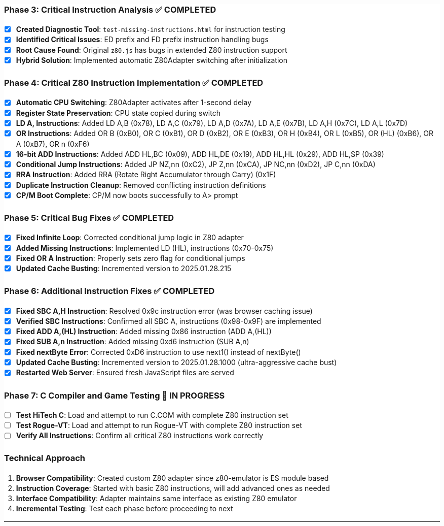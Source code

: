 ### Phase 3: Critical Instruction Analysis ✅ COMPLETED
- [x] **Created Diagnostic Tool**: `test-missing-instructions.html` for instruction testing
- [x] **Identified Critical Issues**: ED prefix and FD prefix instruction handling bugs
- [x] **Root Cause Found**: Original `z80.js` has bugs in extended Z80 instruction support
- [x] **Hybrid Solution**: Implemented automatic Z80Adapter switching after initialization

### Phase 4: Critical Z80 Instruction Implementation ✅ COMPLETED
- [x] **Automatic CPU Switching**: Z80Adapter activates after 1-second delay
- [x] **Register State Preservation**: CPU state copied during switch
- [x] **LD A,<reg> Instructions**: Added LD A,B (0x78), LD A,C (0x79), LD A,D (0x7A), LD A,E (0x7B), LD A,H (0x7C), LD A,L (0x7D)
- [x] **OR Instructions**: Added OR B (0xB0), OR C (0xB1), OR D (0xB2), OR E (0xB3), OR H (0xB4), OR L (0xB5), OR (HL) (0xB6), OR A (0xB7), OR n (0xF6)
- [x] **16-bit ADD Instructions**: Added ADD HL,BC (0x09), ADD HL,DE (0x19), ADD HL,HL (0x29), ADD HL,SP (0x39)
- [x] **Conditional Jump Instructions**: Added JP NZ,nn (0xC2), JP Z,nn (0xCA), JP NC,nn (0xD2), JP C,nn (0xDA)
- [x] **RRA Instruction**: Added RRA (Rotate Right Accumulator through Carry) (0x1F)
- [x] **Duplicate Instruction Cleanup**: Removed conflicting instruction definitions
- [x] **CP/M Boot Complete**: CP/M now boots successfully to A> prompt

### Phase 5: Critical Bug Fixes ✅ COMPLETED
- [x] **Fixed Infinite Loop**: Corrected conditional jump logic in Z80 adapter
- [x] **Added Missing Instructions**: Implemented LD (HL),<reg> instructions (0x70-0x75)
- [x] **Fixed OR A Instruction**: Properly sets zero flag for conditional jumps
- [x] **Updated Cache Busting**: Incremented version to 2025.01.28.215

### Phase 6: Additional Instruction Fixes ✅ COMPLETED
- [x] **Fixed SBC A,H Instruction**: Resolved 0x9c instruction error (was browser caching issue)
- [x] **Verified SBC Instructions**: Confirmed all SBC A,<reg> instructions (0x98-0x9F) are implemented
- [x] **Fixed ADD A,(HL) Instruction**: Added missing 0x86 instruction (ADD A,(HL))
- [x] **Fixed SUB A,n Instruction**: Added missing 0xd6 instruction (SUB A,n)
- [x] **Fixed nextByte Error**: Corrected 0xD6 instruction to use next1() instead of nextByte()
- [x] **Updated Cache Busting**: Incremented version to 2025.01.28.1000 (ultra-aggressive cache bust)
- [x] **Restarted Web Server**: Ensured fresh JavaScript files are served

### Phase 7: C Compiler and Game Testing 🚧 IN PROGRESS
- [ ] **Test HiTech C**: Load and attempt to run C.COM with complete Z80 instruction set
- [ ] **Test Rogue-VT**: Load and attempt to run Rogue-VT with complete Z80 instruction set
- [ ] **Verify All Instructions**: Confirm all critical Z80 instructions work correctly

### Technical Approach
1. **Browser Compatibility**: Created custom Z80 adapter since z80-emulator is ES module based
2. **Instruction Coverage**: Started with basic Z80 instructions, will add advanced ones as needed
3. **Interface Compatibility**: Adapter maintains same interface as existing Z80 emulator
4. **Incremental Testing**: Test each phase before proceeding to next

---